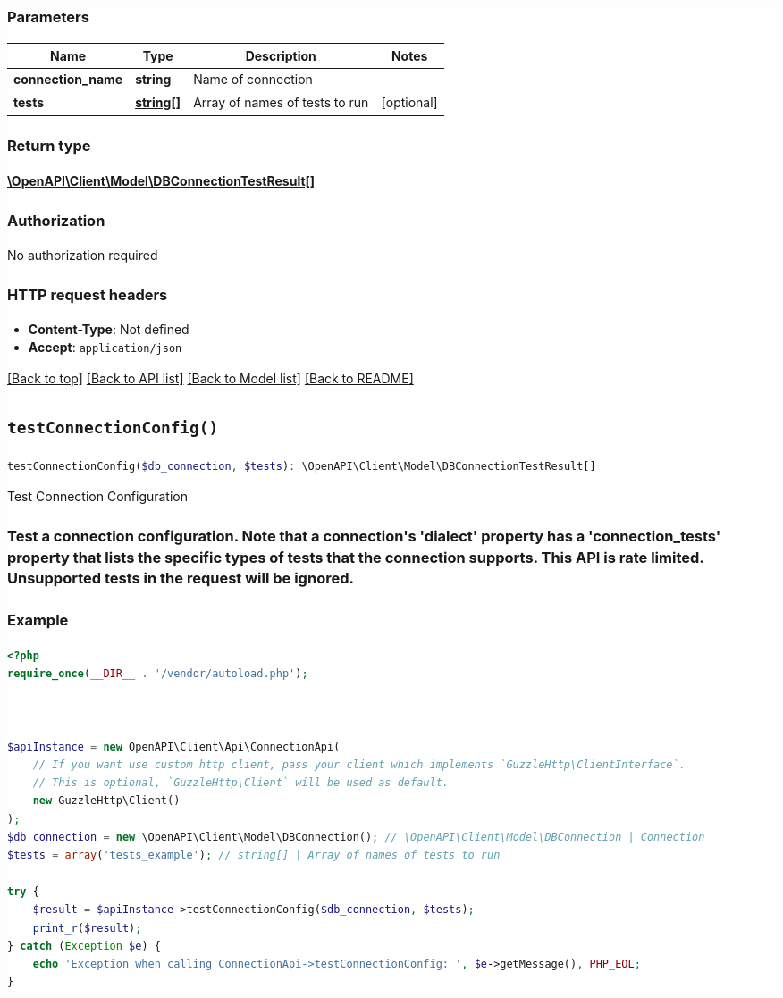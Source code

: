 ### Parameters

Name | Type | Description  | Notes
------------- | ------------- | ------------- | -------------
 **connection_name** | **string**| Name of connection |
 **tests** | [**string[]**](../Model/string.md)| Array of names of tests to run | [optional]

### Return type

[**\OpenAPI\Client\Model\DBConnectionTestResult[]**](../Model/DBConnectionTestResult.md)

### Authorization

No authorization required

### HTTP request headers

- **Content-Type**: Not defined
- **Accept**: `application/json`

[[Back to top]](#) [[Back to API list]](../../README.md#endpoints)
[[Back to Model list]](../../README.md#models)
[[Back to README]](../../README.md)

## `testConnectionConfig()`

```php
testConnectionConfig($db_connection, $tests): \OpenAPI\Client\Model\DBConnectionTestResult[]
```

Test Connection Configuration

### Test a connection configuration.  Note that a connection's 'dialect' property has a 'connection_tests' property that lists the specific types of tests that the connection supports.  This API is rate limited.  Unsupported tests in the request will be ignored.

### Example

```php
<?php
require_once(__DIR__ . '/vendor/autoload.php');



$apiInstance = new OpenAPI\Client\Api\ConnectionApi(
    // If you want use custom http client, pass your client which implements `GuzzleHttp\ClientInterface`.
    // This is optional, `GuzzleHttp\Client` will be used as default.
    new GuzzleHttp\Client()
);
$db_connection = new \OpenAPI\Client\Model\DBConnection(); // \OpenAPI\Client\Model\DBConnection | Connection
$tests = array('tests_example'); // string[] | Array of names of tests to run

try {
    $result = $apiInstance->testConnectionConfig($db_connection, $tests);
    print_r($result);
} catch (Exception $e) {
    echo 'Exception when calling ConnectionApi->testConnectionConfig: ', $e->getMessage(), PHP_EOL;
}
```
